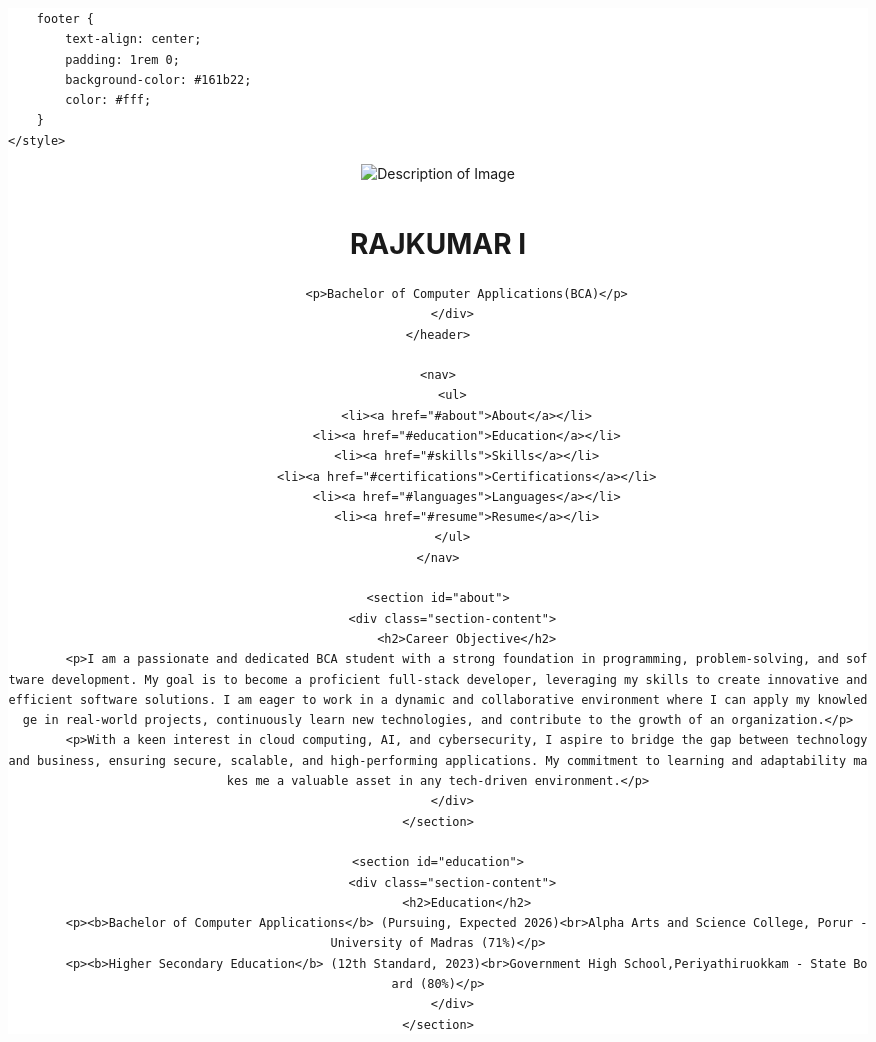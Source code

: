         footer {
            text-align: center;
            padding: 1rem 0;
            background-color: #161b22;
            color: #fff;
        }
    </style>
</head>
<body>
    <header>
        <div class="header-content">
<img src= "C:\raj\raj photo.jpeg" alt="Description of Image" width="300" height="300">
            <h1>RAJKUMAR I</h1>
		
            <p>Bachelor of Computer Applications(BCA)</p>
        </div>
    </header>

    <nav>
        <ul>
            <li><a href="#about">About</a></li>
            <li><a href="#education">Education</a></li>
            <li><a href="#skills">Skills</a></li>
            <li><a href="#certifications">Certifications</a></li>
            <li><a href="#languages">Languages</a></li>
            <li><a href="#resume">Resume</a></li>
        </ul>
    </nav>

    <section id="about">
        <div class="section-content">
            <h2>Career Objective</h2>
            <p>I am a passionate and dedicated BCA student with a strong foundation in programming, problem-solving, and software development. My goal is to become a proficient full-stack developer, leveraging my skills to create innovative and efficient software solutions. I am eager to work in a dynamic and collaborative environment where I can apply my knowledge in real-world projects, continuously learn new technologies, and contribute to the growth of an organization.</p>
            <p>With a keen interest in cloud computing, AI, and cybersecurity, I aspire to bridge the gap between technology and business, ensuring secure, scalable, and high-performing applications. My commitment to learning and adaptability makes me a valuable asset in any tech-driven environment.</p>
        </div>
    </section>

    <section id="education">
        <div class="section-content">
            <h2>Education</h2>
            <p><b>Bachelor of Computer Applications</b> (Pursuing, Expected 2026)<br>Alpha Arts and Science College, Porur - University of Madras (71%)</p>
            <p><b>Higher Secondary Education</b> (12th Standard, 2023)<br>Government High School,Periyathiruokkam - State Board (80%)</p>
        </div>
    </section>
